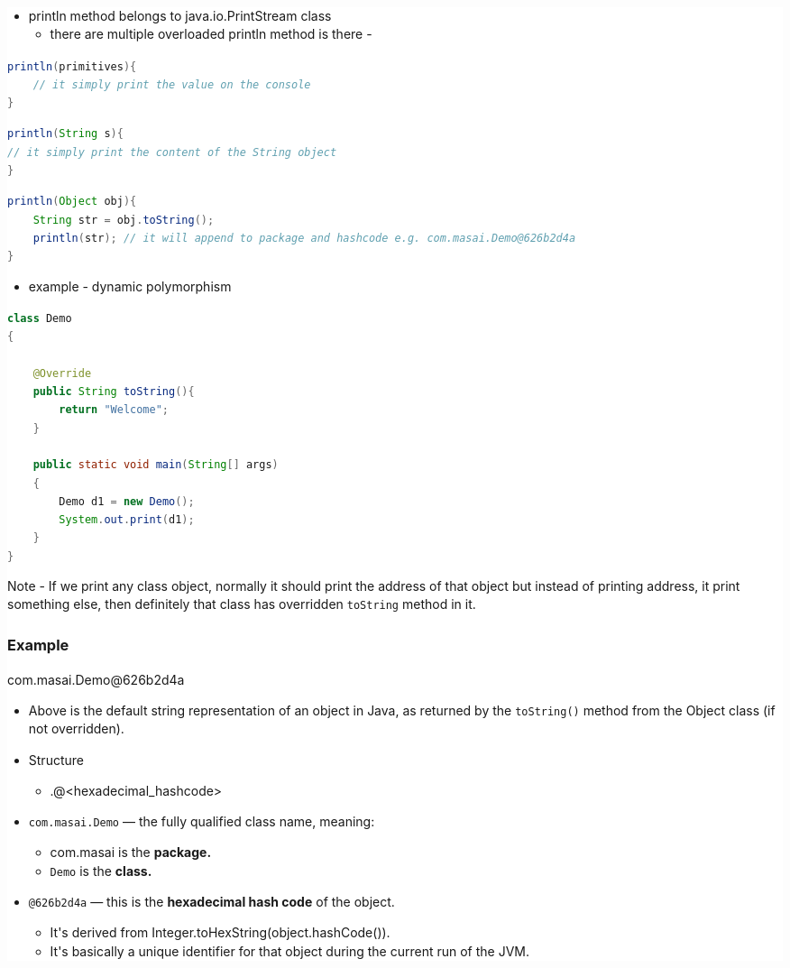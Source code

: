 * println method belongs to java.io.PrintStream class
  * there are multiple overloaded println method is there - 

```java
println(primitives){
	// it simply print the value on the console
}
```

```java
println(String s){
// it simply print the content of the String object
}
```

```java
println(Object obj){
	String str = obj.toString();
	println(str); // it will append to package and hashcode e.g. com.masai.Demo@626b2d4a
}
```

* example - dynamic polymorphism

```java
class Demo 
{
	
	@Override
	public String toString(){
		return "Welcome";
	}

	public static void main(String[] args) 
	{
		Demo d1 = new Demo();
		System.out.print(d1);
	}
}
```

Note - If we print any class object, normally it should print the address of that object but instead of printing address, it print something else, then definitely that class has overridden `toString` method in it.

### Example
com.masai.Demo@626b2d4a

* Above is the default string representation of an object in Java, as returned by the `toString()` method from the Object class (if not overridden).

* Structure
  * <package>.<ClassName>@<hexadecimal_hashcode>

* `com.masai.Demo` — the fully qualified class name, meaning:
  * com.masai is the **package.**
  * `Demo` is the **class.**
* `@626b2d4a` — this is the **hexadecimal hash code** of the object.
  * It's derived from Integer.toHexString(object.hashCode()).
  * It's basically a unique identifier for that object during the current run of the JVM.
